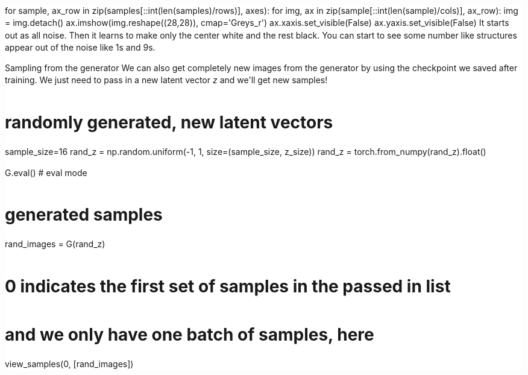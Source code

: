for sample, ax_row in zip(samples[::int(len(samples)/rows)], axes):
    for img, ax in zip(sample[::int(len(sample)/cols)], ax_row):
        img = img.detach()
        ax.imshow(img.reshape((28,28)), cmap='Greys_r')
        ax.xaxis.set_visible(False)
        ax.yaxis.set_visible(False)
It starts out as all noise. Then it learns to make only the center white and the rest black. You can start to see some number like structures appear out of the noise like 1s and 9s.

Sampling from the generator
We can also get completely new images from the generator by using the checkpoint we saved after training. We just need to pass in a new latent vector $z$ and we'll get new samples!

# randomly generated, new latent vectors
sample_size=16
rand_z = np.random.uniform(-1, 1, size=(sample_size, z_size))
rand_z = torch.from_numpy(rand_z).float()

G.eval() # eval mode
# generated samples
rand_images = G(rand_z)

# 0 indicates the first set of samples in the passed in list
# and we only have one batch of samples, here
view_samples(0, [rand_images])
